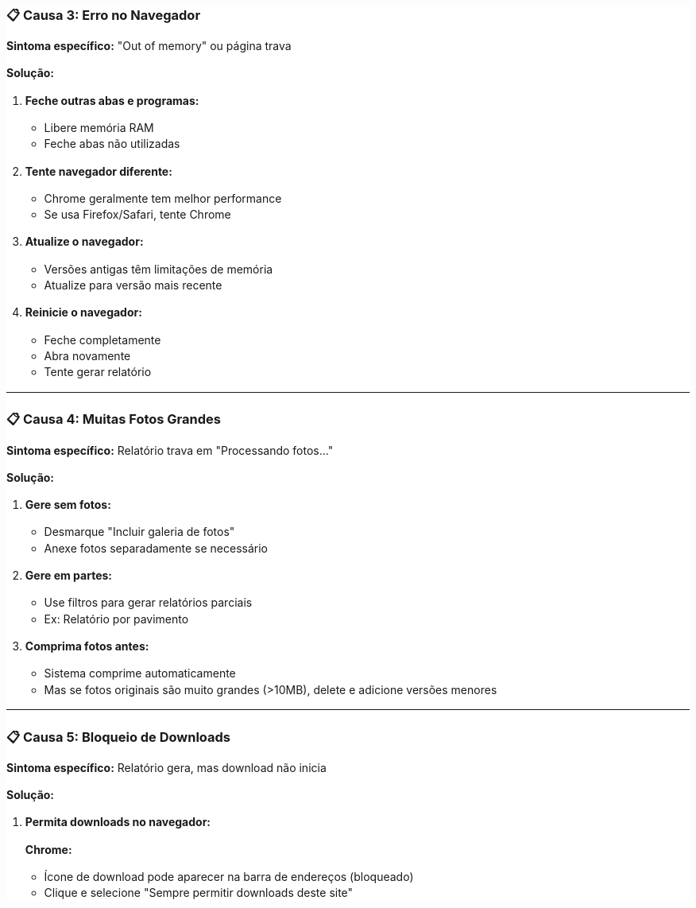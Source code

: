 
### 📋 Causa 3: Erro no Navegador

**Sintoma específico:** "Out of memory" ou página trava

**Solução:**

1. **Feche outras abas e programas:**
   - Libere memória RAM
   - Feche abas não utilizadas

2. **Tente navegador diferente:**
   - Chrome geralmente tem melhor performance
   - Se usa Firefox/Safari, tente Chrome

3. **Atualize o navegador:**
   - Versões antigas têm limitações de memória
   - Atualize para versão mais recente

4. **Reinicie o navegador:**
   - Feche completamente
   - Abra novamente
   - Tente gerar relatório

---

### 📋 Causa 4: Muitas Fotos Grandes

**Sintoma específico:** Relatório trava em "Processando fotos..."

**Solução:**

1. **Gere sem fotos:**
   - Desmarque "Incluir galeria de fotos"
   - Anexe fotos separadamente se necessário

2. **Gere em partes:**
   - Use filtros para gerar relatórios parciais
   - Ex: Relatório por pavimento

3. **Comprima fotos antes:**
   - Sistema comprime automaticamente
   - Mas se fotos originais são muito grandes (>10MB), delete e adicione versões menores

---

### 📋 Causa 5: Bloqueio de Downloads

**Sintoma específico:** Relatório gera, mas download não inicia

**Solução:**

1. **Permita downloads no navegador:**
   
   **Chrome:**
   - Ícone de download pode aparecer na barra de endereços (bloqueado)
   - Clique e selecione "Sempre permitir downloads deste site"
